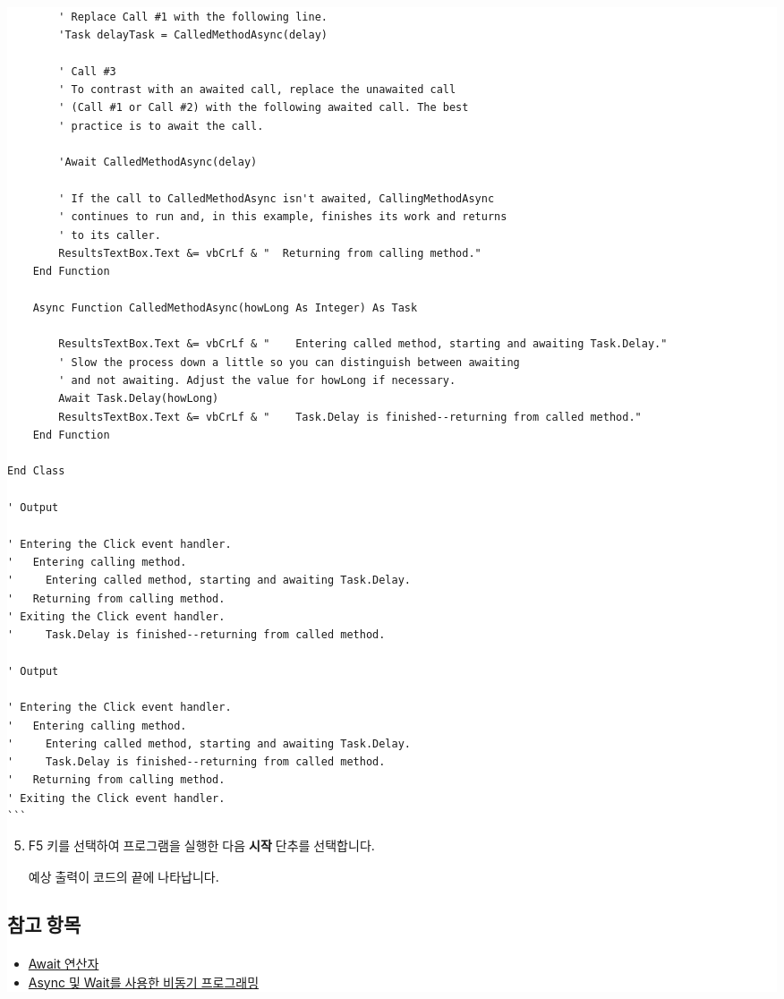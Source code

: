             ' Replace Call #1 with the following line.
            'Task delayTask = CalledMethodAsync(delay)

            ' Call #3
            ' To contrast with an awaited call, replace the unawaited call
            ' (Call #1 or Call #2) with the following awaited call. The best
            ' practice is to await the call.

            'Await CalledMethodAsync(delay)

            ' If the call to CalledMethodAsync isn't awaited, CallingMethodAsync
            ' continues to run and, in this example, finishes its work and returns
            ' to its caller.
            ResultsTextBox.Text &= vbCrLf & "  Returning from calling method."
        End Function

        Async Function CalledMethodAsync(howLong As Integer) As Task

            ResultsTextBox.Text &= vbCrLf & "    Entering called method, starting and awaiting Task.Delay."
            ' Slow the process down a little so you can distinguish between awaiting
            ' and not awaiting. Adjust the value for howLong if necessary.
            Await Task.Delay(howLong)
            ResultsTextBox.Text &= vbCrLf & "    Task.Delay is finished--returning from called method."
        End Function

    End Class

    ' Output

    ' Entering the Click event handler.
    '   Entering calling method.
    '     Entering called method, starting and awaiting Task.Delay.
    '   Returning from calling method.
    ' Exiting the Click event handler.
    '     Task.Delay is finished--returning from called method.

    ' Output

    ' Entering the Click event handler.
    '   Entering calling method.
    '     Entering called method, starting and awaiting Task.Delay.
    '     Task.Delay is finished--returning from called method.
    '   Returning from calling method.
    ' Exiting the Click event handler.
    ```

5. F5 키를 선택하여 프로그램을 실행한 다음 **시작** 단추를 선택합니다.

     예상 출력이 코드의 끝에 나타납니다.

## <a name="see-also"></a>참고 항목

- [Await 연산자](../operators/await-operator.md)
- [Async 및 Wait를 사용한 비동기 프로그래밍](../../programming-guide/concepts/async/index.md)

